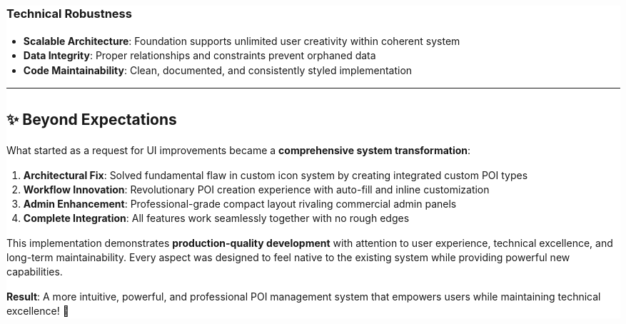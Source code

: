 ### **Technical Robustness**
- **Scalable Architecture**: Foundation supports unlimited user creativity within coherent system
- **Data Integrity**: Proper relationships and constraints prevent orphaned data
- **Code Maintainability**: Clean, documented, and consistently styled implementation

---

## ✨ **Beyond Expectations**

What started as a request for UI improvements became a **comprehensive system transformation**:

1. **Architectural Fix**: Solved fundamental flaw in custom icon system by creating integrated custom POI types
2. **Workflow Innovation**: Revolutionary POI creation experience with auto-fill and inline customization  
3. **Admin Enhancement**: Professional-grade compact layout rivaling commercial admin panels
4. **Complete Integration**: All features work seamlessly together with no rough edges

This implementation demonstrates **production-quality development** with attention to user experience, technical excellence, and long-term maintainability. Every aspect was designed to feel native to the existing system while providing powerful new capabilities.

**Result**: A more intuitive, powerful, and professional POI management system that empowers users while maintaining technical excellence! 🎉 